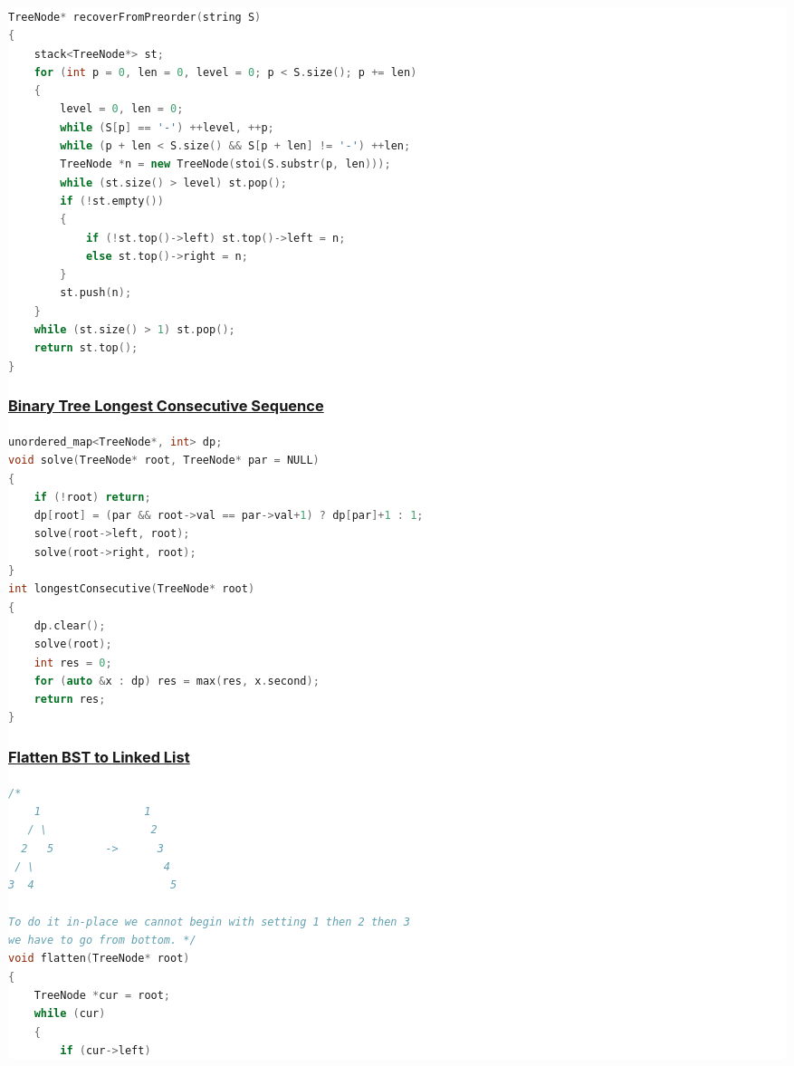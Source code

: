 ```cpp
TreeNode* recoverFromPreorder(string S)
{
    stack<TreeNode*> st;
    for (int p = 0, len = 0, level = 0; p < S.size(); p += len)
    {
        level = 0, len = 0;
        while (S[p] == '-') ++level, ++p;
        while (p + len < S.size() && S[p + len] != '-') ++len;
        TreeNode *n = new TreeNode(stoi(S.substr(p, len)));
        while (st.size() > level) st.pop();
        if (!st.empty())
        {
            if (!st.top()->left) st.top()->left = n;
            else st.top()->right = n;
        }
        st.push(n);
    }
    while (st.size() > 1) st.pop();
    return st.top();
}
```

### [Binary Tree Longest Consecutive Sequence](https://www.lintcode.com/problem/binary-tree-longest-consecutive-sequence/description)
```c++
unordered_map<TreeNode*, int> dp;
void solve(TreeNode* root, TreeNode* par = NULL)
{
    if (!root) return;
    dp[root] = (par && root->val == par->val+1) ? dp[par]+1 : 1;
    solve(root->left, root);
    solve(root->right, root);
}
int longestConsecutive(TreeNode* root)
{
    dp.clear();
    solve(root);
    int res = 0;
    for (auto &x : dp) res = max(res, x.second);
    return res;
}
```

### [Flatten BST to Linked List](https://leetcode.com/problems/flatten-binary-tree-to-linked-list/)

```cpp
/*
    1                1
   / \                2
  2   5        ->      3
 / \                    4
3  4                     5

To do it in-place we cannot begin with setting 1 then 2 then 3
we have to go from bottom. */
void flatten(TreeNode* root)
{
    TreeNode *cur = root;
    while (cur)
    {
        if (cur->left)
```